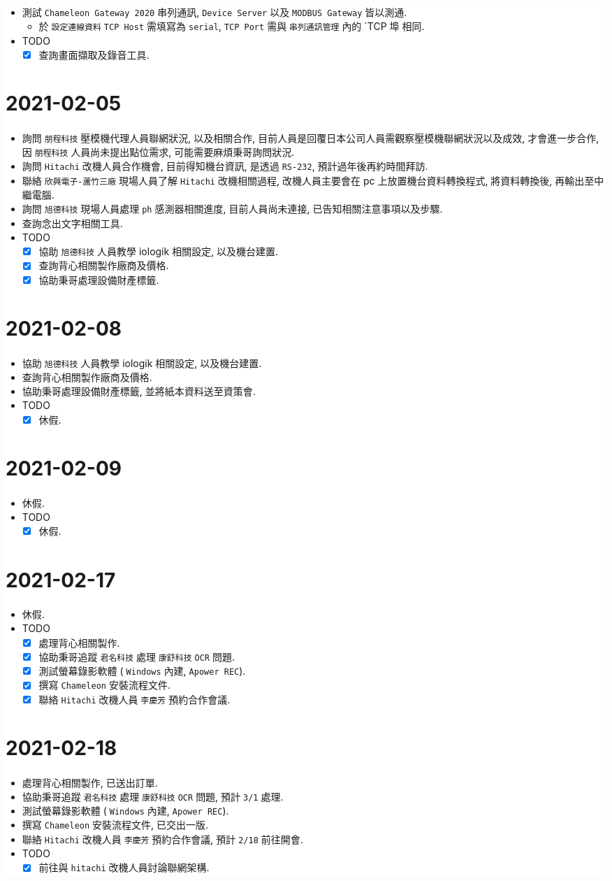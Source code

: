 * 測試 `Chameleon Gateway 2020` 串列通訊, `Device Server` 以及 `MODBUS Gateway` 皆以測通.
    * 於 `設定連線資料` `TCP Host` 需填寫為 `serial`, `TCP Port` 需與 `串列通訊管理` 內的 `TCP 埠 相同.
* TODO
    * [x] 查詢畫面擷取及錄音工具.

# 2021-02-05
* 詢問 `朋程科技` 壓模機代理人員聯網狀況, 以及相關合作, 目前人員是回覆日本公司人員需觀察壓模機聯網狀況以及成效, 才會進一步合作, 因 `朋程科技` 人員尚未提出點位需求, 可能需要麻煩秉哥詢問狀況.
* 詢問 `Hitachi` 改機人員合作機會, 目前得知機台資訊, 是透過 `RS-232`, 預計過年後再約時間拜訪.
* 聯絡 `欣興電子-蘆竹三廠` 現場人員了解 `Hitachi` 改機相關過程, 改機人員主要會在 pc 上放置機台資料轉換程式, 將資料轉換後, 再輸出至中繼電腦.
* 詢問 `旭德科技` 現場人員處理 `ph` 感測器相關進度, 目前人員尚未連接, 已告知相關注意事項以及步驟.
* 查詢念出文字相關工具.
* TODO
    * [x] 協助 `旭德科技` 人員教學 iologik 相關設定, 以及機台建置.
    * [x] 查詢背心相關製作廠商及價格.
    * [x] 協助秉哥處理設備財產標籤.

# 2021-02-08
* 協助 `旭德科技` 人員教學 iologik 相關設定, 以及機台建置.
* 查詢背心相關製作廠商及價格.
* 協助秉哥處理設備財產標籤, 並將紙本資料送至資策會.
* TODO
    * [x] 休假.

# 2021-02-09
* 休假.
* TODO
    * [x] 休假.

# 2021-02-17
* 休假.
* TODO
    * [x] 處理背心相關製作.
    * [x] 協助秉哥追蹤 `君名科技` 處理 `康舒科技` `OCR` 問題.
    * [x] 測試螢幕錄影軟體 ( `Windows` 內建, `Apower REC`).
    * [x] 撰寫 `Chameleon` 安裝流程文件.
    * [x] 聯絡 `Hitachi` 改機人員 `李慶芳` 預約合作會議.

# 2021-02-18
* 處理背心相關製作, 已送出訂單.
* 協助秉哥追蹤 `君名科技` 處理 `康舒科技` `OCR` 問題, 預計 `3/1` 處理.
* 測試螢幕錄影軟體 ( `Windows` 內建, `Apower REC`).
* 撰寫 `Chameleon` 安裝流程文件, 已交出一版.
* 聯絡 `Hitachi` 改機人員 `李慶芳` 預約合作會議, 預計 `2/18` 前往開會.
* TODO
    * [x] 前往與 `hitachi` 改機人員討論聯網架構.  
